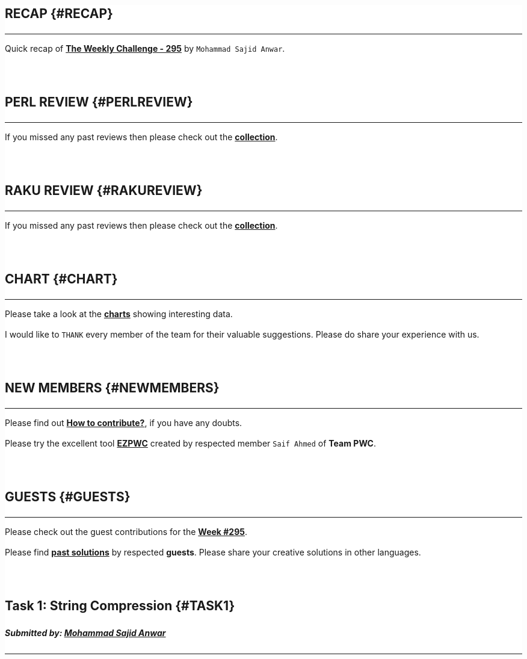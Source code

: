 ## RECAP {#RECAP}
***

Quick recap of **[The Weekly Challenge - 295](/blog/recap-challenge-295)** by `Mohammad Sajid Anwar`.

<br>

## PERL REVIEW {#PERLREVIEW}
***

If you missed any past reviews then please check out the [**collection**](/p5-reviews).

<br>

## RAKU REVIEW {#RAKUREVIEW}
***

If you missed any past reviews then please check out the [**collection**](/p6-reviews).

<br>

## CHART {#CHART}
***

Please take a look at the [**charts**](/chart) showing interesting data.

I would like to `THANK` every member of the team for their valuable suggestions. Please do share your experience with us.

<br>

## NEW MEMBERS {#NEWMEMBERS}
***

Please find out [**How to contribute?**](/blog/how-to-contribute), if you have any doubts.

Please try the excellent tool [**EZPWC**](https://github.com/saiftynet/EZPWC) created by respected member `Saif Ahmed` of **Team PWC**.

<br>

## GUESTS {#GUESTS}
***

Please check out the guest contributions for the [**Week #295**](/blog/guest-contribution/#295).

Please find [**past solutions**](/blog/guest-contribution) by respected **guests**. Please share your creative solutions in other languages.

<br>

## Task 1: String Compression {#TASK1}
##### **Submitted by:** [Mohammad Sajid Anwar](https://manwar.org)
***
